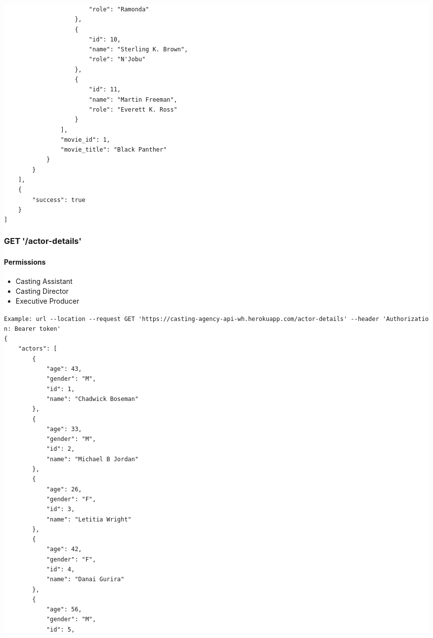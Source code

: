 ```
                        "role": "Ramonda"
                    },
                    {
                        "id": 10,
                        "name": "Sterling K. Brown",
                        "role": "N'Jobu"
                    },
                    {
                        "id": 11,
                        "name": "Martin Freeman",
                        "role": "Everett K. Ross"
                    }
                ],
                "movie_id": 1,
                "movie_title": "Black Panther"
            }
        }
    ],
    {
        "success": true
    }
]
```

### GET '/actor-details'
#### Permissions
- Casting Assistant
- Casting Director
- Executive Producer
```
Example: url --location --request GET 'https://casting-agency-api-wh.herokuapp.com/actor-details' --header 'Authorization: Bearer token'
{
    "actors": [
        {
            "age": 43,
            "gender": "M",
            "id": 1,
            "name": "Chadwick Boseman"
        },
        {
            "age": 33,
            "gender": "M",
            "id": 2,
            "name": "Michael B Jordan"
        },
        {
            "age": 26,
            "gender": "F",
            "id": 3,
            "name": "Letitia Wright"
        },
        {
            "age": 42,
            "gender": "F",
            "id": 4,
            "name": "Danai Gurira"
        },
        {
            "age": 56,
            "gender": "M",
            "id": 5,
```